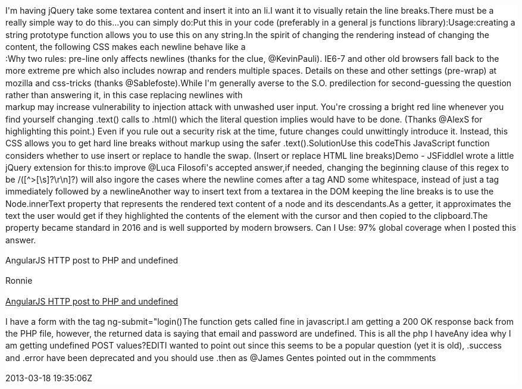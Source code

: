 I'm having jQuery take some textarea content and insert it into an li.I want it to visually retain the line breaks.There must be a really simple way to do this...you can simply do:Put this in your code (preferably in a general js functions library):Usage:creating a string prototype function allows you to use this on any string.In the spirit of changing the rendering instead of changing the content, the following CSS makes each newline behave like a <br>:Why two rules: pre-line only affects newlines (thanks for the clue, @KevinPauli). IE6-7 and other old browsers fall back to the more extreme pre which also includes nowrap and renders multiple spaces. Details on these and other settings (pre-wrap) at mozilla and css-tricks (thanks @Sablefoste).While I'm generally averse to the S.O. predilection for second-guessing the question rather than answering it, in this case replacing newlines with <br> markup may increase vulnerability to injection attack with unwashed user input.  You're crossing a bright red line whenever you find yourself changing .text() calls to .html() which the literal question implies would have to be done.  (Thanks @AlexS for highlighting this point.)  Even if you rule out a security risk at the time, future changes could unwittingly introduce it.  Instead, this CSS allows you to get hard line breaks without markup using the safer .text().SolutionUse this codeThis JavaScript function considers whether to use insert or replace to handle the swap. (Insert or replace HTML line breaks)Demo - JSFiddleI wrote a little jQuery extension for this:to improve @Luca Filosofi's accepted answer,if needed, changing the beginning clause of this regex to be /([^>[\s]?\r\n]?) will also ingore the cases where the newline comes after a tag AND some whitespace, instead of just a tag immediately followed by a newlineAnother way to insert text from a textarea in the DOM keeping the line breaks is to use the Node.innerText property that represents the rendered text content of a node and its descendants.As a getter, it approximates the text the user would get if they highlighted the contents of the element with the cursor and then copied to the clipboard.The property became standard in 2016 and is well supported by modern browsers. Can I Use: 97% global coverage when I posted this answer.

AngularJS HTTP post to PHP and undefined

Ronnie

[AngularJS HTTP post to PHP and undefined](https://stackoverflow.com/questions/15485354/angularjs-http-post-to-php-and-undefined)

I have a form with the tag ng-submit="login()The function gets called fine in javascript.I am getting a 200 OK response back from the PHP file, however, the returned data is saying that email and password are undefined. This is all the php I haveAny idea why I am getting undefined POST values?EDITI wanted to point out since this seems to be a popular question (yet it is old), .success and .error have been deprecated and you should use .then as @James Gentes pointed out in the commments

2013-03-18 19:35:06Z
